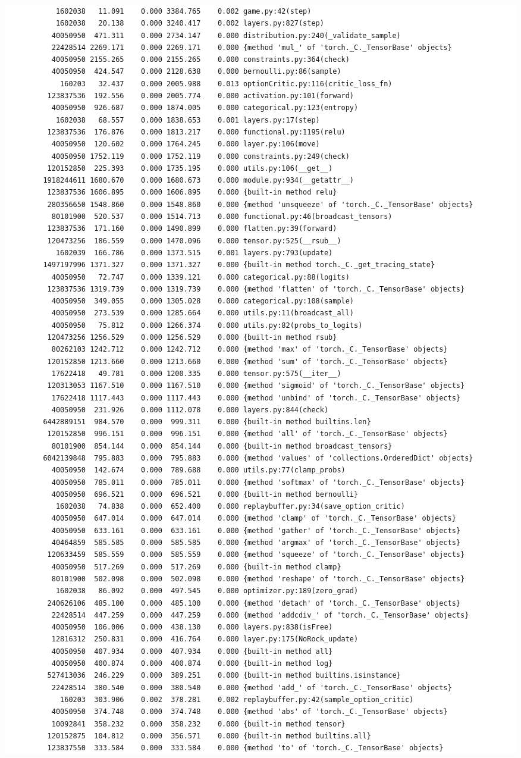                 1602038   11.091    0.000 3384.765    0.002 game.py:42(step)
                1602038   20.138    0.000 3240.417    0.002 layers.py:827(step)
               40050950  471.311    0.000 2734.147    0.000 distribution.py:240(_validate_sample)
               22428514 2269.171    0.000 2269.171    0.000 {method 'mul_' of 'torch._C._TensorBase' objects}
               40050950 2155.265    0.000 2155.265    0.000 constraints.py:364(check)
               40050950  424.547    0.000 2128.638    0.000 bernoulli.py:86(sample)
                 160203   32.437    0.000 2005.988    0.013 optionCritic.py:116(critic_loss_fn)
              123837536  192.556    0.000 2005.774    0.000 activation.py:101(forward)
               40050950  926.687    0.000 1874.005    0.000 categorical.py:123(entropy)
                1602038   68.557    0.000 1838.653    0.001 layers.py:17(step)
              123837536  176.876    0.000 1813.217    0.000 functional.py:1195(relu)
               40050950  120.602    0.000 1764.245    0.000 layer.py:106(move)
               40050950 1752.119    0.000 1752.119    0.000 constraints.py:249(check)
              120152850  225.393    0.000 1735.195    0.000 utils.py:106(__get__)
             1918244611 1680.670    0.000 1680.673    0.000 module.py:934(__getattr__)
              123837536 1606.895    0.000 1606.895    0.000 {built-in method relu}
              280356650 1548.860    0.000 1548.860    0.000 {method 'unsqueeze' of 'torch._C._TensorBase' objects}
               80101900  520.537    0.000 1514.713    0.000 functional.py:46(broadcast_tensors)
              123837536  171.160    0.000 1490.899    0.000 flatten.py:39(forward)
              120473256  186.559    0.000 1470.096    0.000 tensor.py:525(__rsub__)
                1602039  166.786    0.000 1373.515    0.001 layers.py:793(update)
             1497197996 1371.327    0.000 1371.327    0.000 {built-in method torch._C._get_tracing_state}
               40050950   72.747    0.000 1339.121    0.000 categorical.py:88(logits)
              123837536 1319.739    0.000 1319.739    0.000 {method 'flatten' of 'torch._C._TensorBase' objects}
               40050950  349.055    0.000 1305.028    0.000 categorical.py:108(sample)
               40050950  273.539    0.000 1285.664    0.000 utils.py:11(broadcast_all)
               40050950   75.812    0.000 1266.374    0.000 utils.py:82(probs_to_logits)
              120473256 1256.529    0.000 1256.529    0.000 {built-in method rsub}
               80262103 1242.712    0.000 1242.712    0.000 {method 'max' of 'torch._C._TensorBase' objects}
              120152850 1213.660    0.000 1213.660    0.000 {method 'sum' of 'torch._C._TensorBase' objects}
               17622418   49.781    0.000 1200.335    0.000 tensor.py:575(__iter__)
              120313053 1167.510    0.000 1167.510    0.000 {method 'sigmoid' of 'torch._C._TensorBase' objects}
               17622418 1117.443    0.000 1117.443    0.000 {method 'unbind' of 'torch._C._TensorBase' objects}
               40050950  231.926    0.000 1112.078    0.000 layers.py:844(check)
             6442889151  984.570    0.000  999.311    0.000 {built-in method builtins.len}
              120152850  996.151    0.000  996.151    0.000 {method 'all' of 'torch._C._TensorBase' objects}
               80101900  854.144    0.000  854.144    0.000 {built-in method broadcast_tensors}
             6042139848  795.883    0.000  795.883    0.000 {method 'values' of 'collections.OrderedDict' objects}
               40050950  142.674    0.000  789.688    0.000 utils.py:77(clamp_probs)
               40050950  785.011    0.000  785.011    0.000 {method 'softmax' of 'torch._C._TensorBase' objects}
               40050950  696.521    0.000  696.521    0.000 {built-in method bernoulli}
                1602038   74.838    0.000  652.400    0.000 replaybuffer.py:34(save_option_critic)
               40050950  647.014    0.000  647.014    0.000 {method 'clamp' of 'torch._C._TensorBase' objects}
               40050950  633.161    0.000  633.161    0.000 {method 'gather' of 'torch._C._TensorBase' objects}
               40464859  585.585    0.000  585.585    0.000 {method 'argmax' of 'torch._C._TensorBase' objects}
              120633459  585.559    0.000  585.559    0.000 {method 'squeeze' of 'torch._C._TensorBase' objects}
               40050950  517.269    0.000  517.269    0.000 {built-in method clamp}
               80101900  502.098    0.000  502.098    0.000 {method 'reshape' of 'torch._C._TensorBase' objects}
                1602038   86.092    0.000  497.545    0.000 optimizer.py:189(zero_grad)
              240626106  485.100    0.000  485.100    0.000 {method 'detach' of 'torch._C._TensorBase' objects}
               22428514  447.259    0.000  447.259    0.000 {method 'addcdiv_' of 'torch._C._TensorBase' objects}
               40050950  106.006    0.000  438.130    0.000 layers.py:838(isFree)
               12816312  250.831    0.000  416.764    0.000 layer.py:175(NoRock_update)
               40050950  407.934    0.000  407.934    0.000 {built-in method all}
               40050950  400.874    0.000  400.874    0.000 {built-in method log}
              527413036  246.229    0.000  389.251    0.000 {built-in method builtins.isinstance}
               22428514  380.540    0.000  380.540    0.000 {method 'add_' of 'torch._C._TensorBase' objects}
                 160203  303.906    0.002  378.281    0.002 replaybuffer.py:42(sample_option_critic)
               40050950  374.748    0.000  374.748    0.000 {method 'abs' of 'torch._C._TensorBase' objects}
               10092841  358.232    0.000  358.232    0.000 {built-in method tensor}
              120152875  104.812    0.000  356.571    0.000 {built-in method builtins.all}
              123837550  333.584    0.000  333.584    0.000 {method 'to' of 'torch._C._TensorBase' objects}
